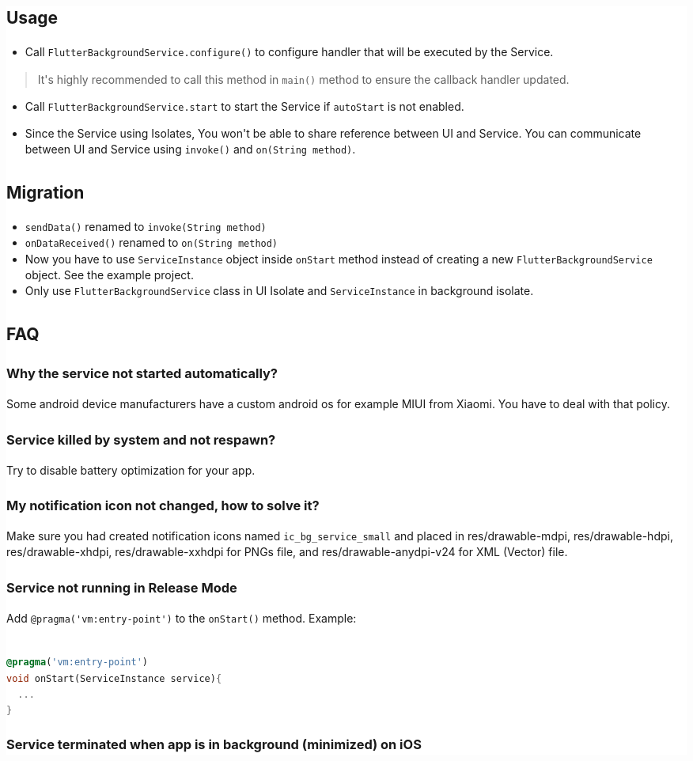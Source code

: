 ## Usage

- Call `FlutterBackgroundService.configure()` to configure handler that will be executed by the Service.

> It's highly recommended to call this method in `main()` method to ensure the callback handler updated.

- Call `FlutterBackgroundService.start` to start the Service if `autoStart` is not enabled.

- Since the Service using Isolates, You won't be able to share reference between UI and Service. You can communicate between UI and Service using `invoke()` and `on(String method)`.

## Migration

- `sendData()` renamed to `invoke(String method)`
- `onDataReceived()` renamed to `on(String method)`
- Now you have to use `ServiceInstance` object inside `onStart` method instead of creating a new `FlutterBackgroundService` object. See the example project.
- Only use `FlutterBackgroundService` class in UI Isolate and `ServiceInstance` in background isolate.
## FAQ

### Why the service not started automatically?

Some android device manufacturers have a custom android os for example MIUI from Xiaomi. You have to deal with that policy.

### Service killed by system and not respawn?

Try to disable battery optimization for your app.

### My notification icon not changed, how to solve it?

Make sure you had created notification icons named `ic_bg_service_small` and placed in res/drawable-mdpi, res/drawable-hdpi, res/drawable-xhdpi, res/drawable-xxhdpi for PNGs file, and res/drawable-anydpi-v24 for XML (Vector) file.

### Service not running in Release Mode

Add `@pragma('vm:entry-point')` to the `onStart()` method.
Example:

```dart

@pragma('vm:entry-point')
void onStart(ServiceInstance service){
  ...
}
```

### Service terminated when app is in background (minimized) on iOS
